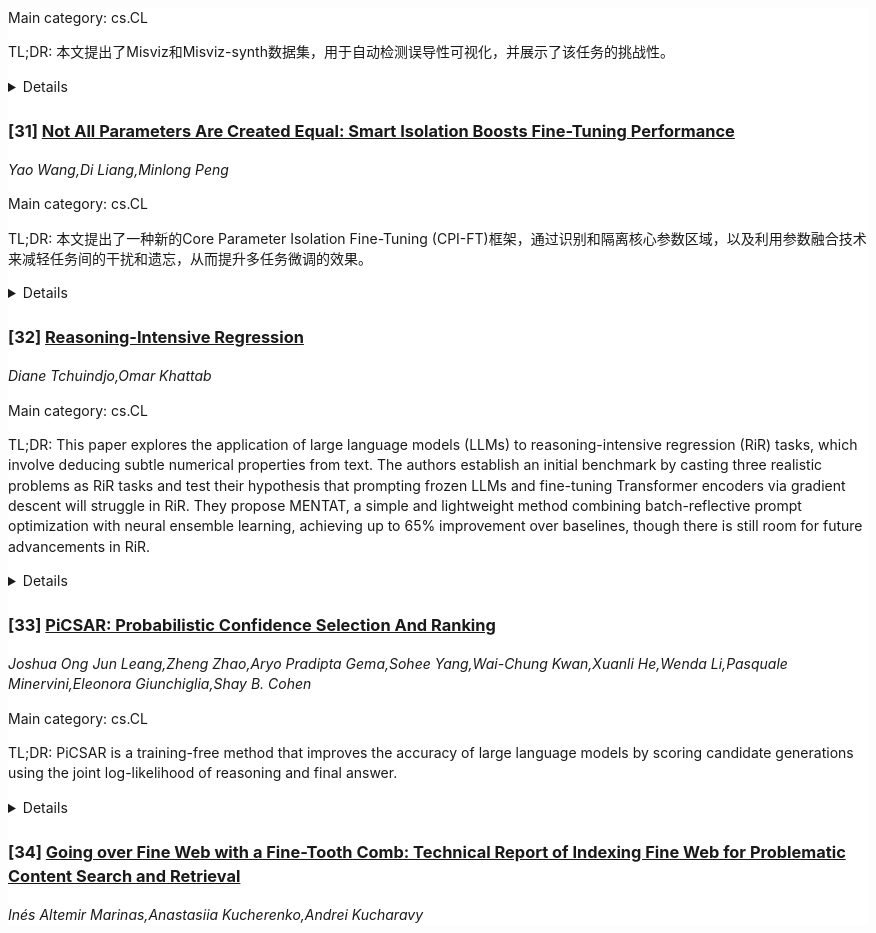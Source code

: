 Main category: cs.CL

TL;DR: 本文提出了Misviz和Misviz-synth数据集，用于自动检测误导性可视化，并展示了该任务的挑战性。


<details><summary>Details</summary></details>


### [31] [Not All Parameters Are Created Equal: Smart Isolation Boosts Fine-Tuning Performance](https://arxiv.org/abs/2508.21741)
*Yao Wang,Di Liang,Minlong Peng*

Main category: cs.CL

TL;DR: 本文提出了一种新的Core Parameter Isolation Fine-Tuning (CPI-FT)框架，通过识别和隔离核心参数区域，以及利用参数融合技术来减轻任务间的干扰和遗忘，从而提升多任务微调的效果。


<details><summary>Details</summary></details>


### [32] [Reasoning-Intensive Regression](https://arxiv.org/abs/2508.21762)
*Diane Tchuindjo,Omar Khattab*

Main category: cs.CL

TL;DR: This paper explores the application of large language models (LLMs) to reasoning-intensive regression (RiR) tasks, which involve deducing subtle numerical properties from text. The authors establish an initial benchmark by casting three realistic problems as RiR tasks and test their hypothesis that prompting frozen LLMs and fine-tuning Transformer encoders via gradient descent will struggle in RiR. They propose MENTAT, a simple and lightweight method combining batch-reflective prompt optimization with neural ensemble learning, achieving up to 65% improvement over baselines, though there is still room for future advancements in RiR.


<details><summary>Details</summary></details>


### [33] [PiCSAR: Probabilistic Confidence Selection And Ranking](https://arxiv.org/abs/2508.21787)
*Joshua Ong Jun Leang,Zheng Zhao,Aryo Pradipta Gema,Sohee Yang,Wai-Chung Kwan,Xuanli He,Wenda Li,Pasquale Minervini,Eleonora Giunchiglia,Shay B. Cohen*

Main category: cs.CL

TL;DR: PiCSAR is a training-free method that improves the accuracy of large language models by scoring candidate generations using the joint log-likelihood of reasoning and final answer.


<details><summary>Details</summary></details>


### [34] [Going over Fine Web with a Fine-Tooth Comb: Technical Report of Indexing Fine Web for Problematic Content Search and Retrieval](https://arxiv.org/abs/2508.21788)
*Inés Altemir Marinas,Anastasiia Kucherenko,Andrei Kucharavy*
